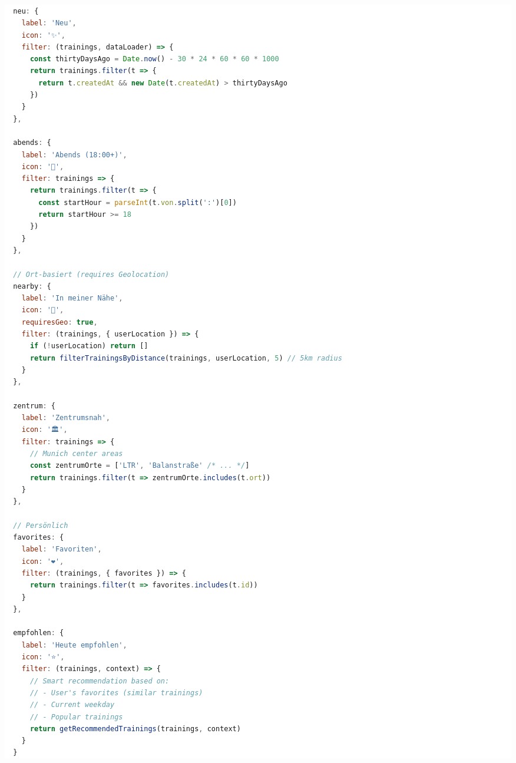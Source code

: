 ```javascript
  neu: {
    label: 'Neu',
    icon: '✨',
    filter: (trainings, dataLoader) => {
      const thirtyDaysAgo = Date.now() - 30 * 24 * 60 * 60 * 1000
      return trainings.filter(t => {
        return t.createdAt && new Date(t.createdAt) > thirtyDaysAgo
      })
    }
  },

  abends: {
    label: 'Abends (18:00+)',
    icon: '🌙',
    filter: trainings => {
      return trainings.filter(t => {
        const startHour = parseInt(t.von.split(':')[0])
        return startHour >= 18
      })
    }
  },

  // Ort-basiert (requires Geolocation)
  nearby: {
    label: 'In meiner Nähe',
    icon: '📍',
    requiresGeo: true,
    filter: (trainings, { userLocation }) => {
      if (!userLocation) return []
      return filterTrainingsByDistance(trainings, userLocation, 5) // 5km radius
    }
  },

  zentrum: {
    label: 'Zentrumsnah',
    icon: '🏛️',
    filter: trainings => {
      // Munich center areas
      const zentrumOrte = ['LTR', 'Balanstraße' /* ... */]
      return trainings.filter(t => zentrumOrte.includes(t.ort))
    }
  },

  // Persönlich
  favorites: {
    label: 'Favoriten',
    icon: '❤️',
    filter: (trainings, { favorites }) => {
      return trainings.filter(t => favorites.includes(t.id))
    }
  },

  empfohlen: {
    label: 'Heute empfohlen',
    icon: '⭐',
    filter: (trainings, context) => {
      // Smart recommendation based on:
      // - User's favorites (similar trainings)
      // - Current weekday
      // - Popular trainings
      return getRecommendedTrainings(trainings, context)
    }
  }
```